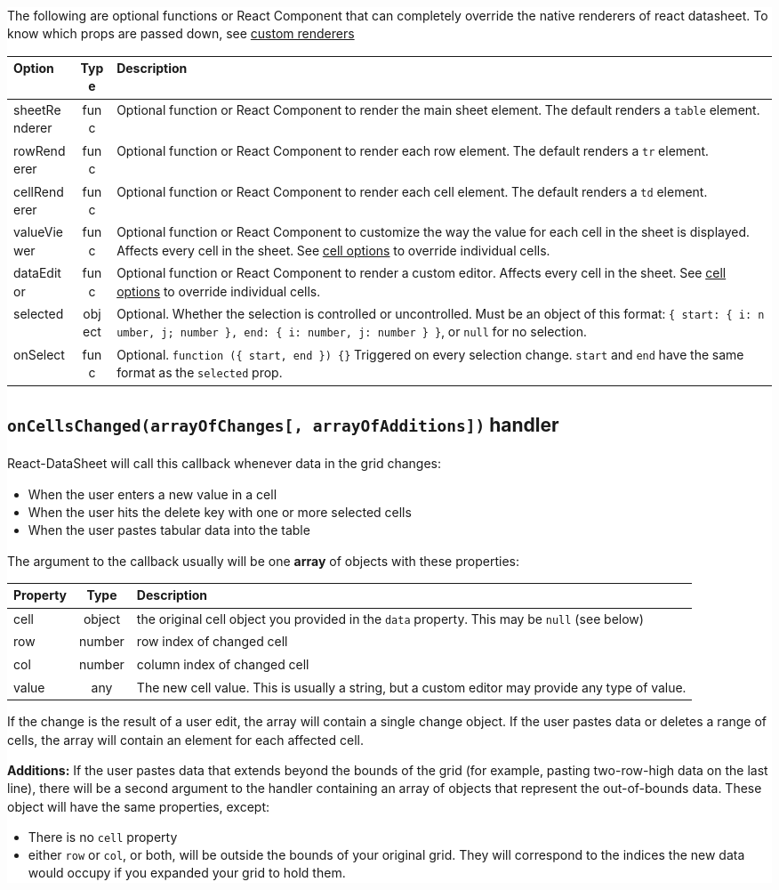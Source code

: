 The following are optional functions or React Component that can completely
override the native renderers of react datasheet. To know which props are passed
down, see
[custom renderers](https://github.com/nadbm/react-datasheet#custom-renderers-1)

| Option        |  Type  | Description                                                                                                                                                                                                                                           |
| :------------ | :----: | :---------------------------------------------------------------------------------------------------------------------------------------------------------------------------------------------------------------------------------------------------- |
| sheetRenderer |  func  | Optional function or React Component to render the main sheet element. The default renders a `table` element.                                                                                                                                         |
| rowRenderer   |  func  | Optional function or React Component to render each row element. The default renders a `tr` element.                                                                                                                                                  |
| cellRenderer  |  func  | Optional function or React Component to render each cell element. The default renders a `td` element.                                                                                                                                                 |
| valueViewer   |  func  | Optional function or React Component to customize the way the value for each cell in the sheet is displayed. Affects every cell in the sheet. See [cell options](https://github.com/nadbm/react-datasheet#cell-options) to override individual cells. |
| dataEditor    |  func  | Optional function or React Component to render a custom editor. Affects every cell in the sheet. See [cell options](https://github.com/nadbm/react-datasheet#cell-options) to override individual cells.                                              |
| selected      | object | Optional. Whether the selection is controlled or uncontrolled. Must be an object of this format: `{ start: { i: number, j; number }, end: { i: number, j: number } }`, or `null` for no selection.                                                    |
| onSelect      |  func  | Optional. `function ({ start, end }) {}` Triggered on every selection change. `start` and `end` have the same format as the `selected` prop.                                                                                                          |

## `onCellsChanged(arrayOfChanges[, arrayOfAdditions])` handler

React-DataSheet will call this callback whenever data in the grid changes:

- When the user enters a new value in a cell
- When the user hits the delete key with one or more selected cells
- When the user pastes tabular data into the table

The argument to the callback usually will be one **array** of objects with these
properties:

| Property |  Type  | Description                                                                                      |
| :------- | :----: | :----------------------------------------------------------------------------------------------- |
| cell     | object | the original cell object you provided in the `data` property. This may be `null` (see below)     |
| row      | number | row index of changed cell                                                                        |
| col      | number | column index of changed cell                                                                     |
| value    |  any   | The new cell value. This is usually a string, but a custom editor may provide any type of value. |

If the change is the result of a user edit, the array will contain a single
change object. If the user pastes data or deletes a range of cells, the array
will contain an element for each affected cell.

**Additions:** If the user pastes data that extends beyond the bounds of the
grid (for example, pasting two-row-high data on the last line), there will be a
second argument to the handler containing an array of objects that represent the
out-of-bounds data. These object will have the same properties, except:

- There is no `cell` property
- either `row` or `col`, or both, will be outside the bounds of your original
  grid. They will correspond to the indices the new data would occupy if you
  expanded your grid to hold them.
